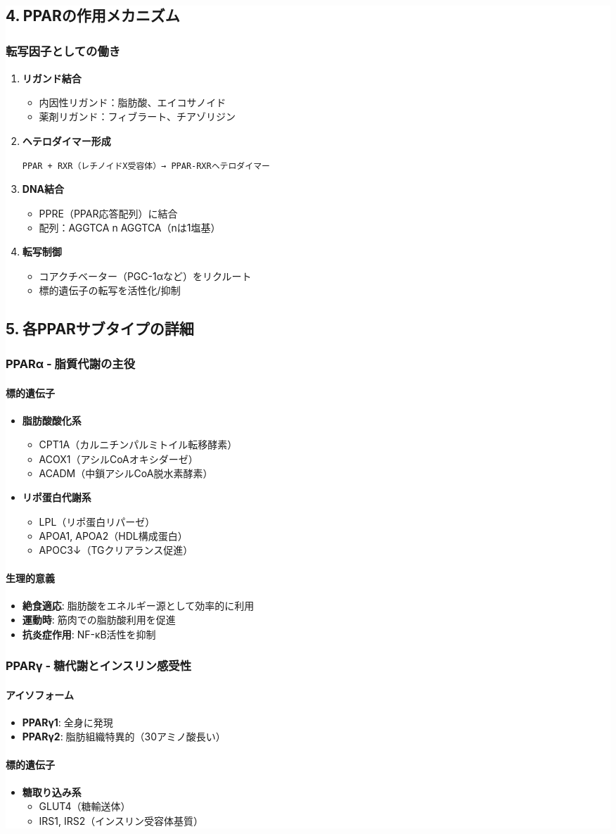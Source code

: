 ## 4. PPARの作用メカニズム

### 転写因子としての働き
1. **リガンド結合**
   - 内因性リガンド：脂肪酸、エイコサノイド
   - 薬剤リガンド：フィブラート、チアゾリジン

2. **ヘテロダイマー形成**
   ```
   PPAR + RXR（レチノイドX受容体）→ PPAR-RXRヘテロダイマー
   ```

3. **DNA結合**
   - PPRE（PPAR応答配列）に結合
   - 配列：AGGTCA n AGGTCA（nは1塩基）

4. **転写制御**
   - コアクチベーター（PGC-1αなど）をリクルート
   - 標的遺伝子の転写を活性化/抑制

## 5. 各PPARサブタイプの詳細

### PPARα - 脂質代謝の主役

#### 標的遺伝子
- **脂肪酸酸化系**
  - CPT1A（カルニチンパルミトイル転移酵素）
  - ACOX1（アシルCoAオキシダーゼ）
  - ACADM（中鎖アシルCoA脱水素酵素）

- **リポ蛋白代謝系**
  - LPL（リポ蛋白リパーゼ）
  - APOA1, APOA2（HDL構成蛋白）
  - APOC3↓（TGクリアランス促進）

#### 生理的意義
- **絶食適応**: 脂肪酸をエネルギー源として効率的に利用
- **運動時**: 筋肉での脂肪酸利用を促進
- **抗炎症作用**: NF-κB活性を抑制

### PPARγ - 糖代謝とインスリン感受性

#### アイソフォーム
- **PPARγ1**: 全身に発現
- **PPARγ2**: 脂肪組織特異的（30アミノ酸長い）

#### 標的遺伝子
- **糖取り込み系**
  - GLUT4（糖輸送体）
  - IRS1, IRS2（インスリン受容体基質）
